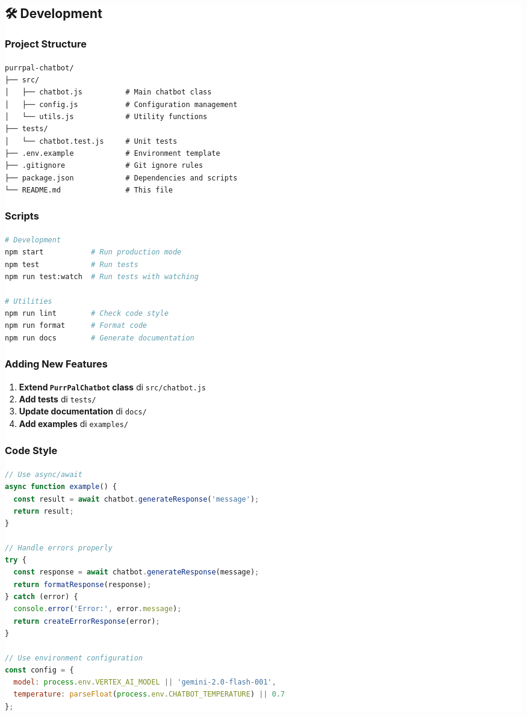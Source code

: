## 🛠️ Development

### Project Structure

```
purrpal-chatbot/
├── src/
│   ├── chatbot.js          # Main chatbot class
│   ├── config.js           # Configuration management
│   └── utils.js            # Utility functions
├── tests/
│   └── chatbot.test.js     # Unit tests
├── .env.example            # Environment template
├── .gitignore              # Git ignore rules
├── package.json            # Dependencies and scripts
└── README.md               # This file
```

### Scripts

```bash
# Development
npm start           # Run production mode
npm test            # Run tests
npm run test:watch  # Run tests with watching

# Utilities  
npm run lint        # Check code style
npm run format      # Format code
npm run docs        # Generate documentation
```

### Adding New Features

1. **Extend `PurrPalChatbot` class** di `src/chatbot.js`
2. **Add tests** di `tests/`
3. **Update documentation** di `docs/`
4. **Add examples** di `examples/`

### Code Style

```javascript
// Use async/await
async function example() {
  const result = await chatbot.generateResponse('message');
  return result;
}

// Handle errors properly
try {
  const response = await chatbot.generateResponse(message);
  return formatResponse(response);
} catch (error) {
  console.error('Error:', error.message);
  return createErrorResponse(error);
}

// Use environment configuration
const config = {
  model: process.env.VERTEX_AI_MODEL || 'gemini-2.0-flash-001',
  temperature: parseFloat(process.env.CHATBOT_TEMPERATURE) || 0.7
};
```
